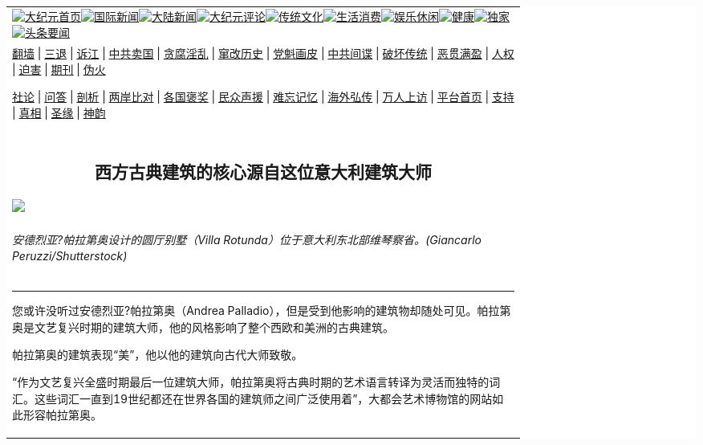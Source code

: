 <a name="1" id="1" target="_blank"></a><span id="1"></span>
<table align=center border="0"><tr><td colspan="2" VALIGN=TOP><a href="https://github.com/19920513/djy/blob/master/gb/nf1351518.md#1"><img src="https://raw.githubusercontent.com/19920513/www/master/t/djy/1.jpg" title="大纪元首页" alt="大纪元首页"></a><a href="https://github.com/19920513/djy/blob/master/gb/n24hr.md#1"><img src="https://raw.githubusercontent.com/19920513/www/master/t/djy/3.jpg" title="国际新闻" alt="国际新闻"></a><a href="https://github.com/19920513/djy/blob/master/gb/nsc413.md#1"><img src="https://raw.githubusercontent.com/19920513/www/master/t/djy/4.jpg" title="大陆新闻" alt="大陆新闻"></a><a href="https://github.com/19920513/djy/blob/master/gb/news392.md#1"><img src="https://raw.githubusercontent.com/19920513/www/master/t/djy/5.jpg" title="大纪元评论" alt="大纪元评论"></a><a href="https://github.com/19920513/djy/blob/master/gb/news2007.md#1"><img src="https://raw.githubusercontent.com/19920513/www/master/t/djy/6.jpg" title="传统文化" alt="传统文化"></a><a href="https://github.com/19920513/djy/blob/master/gb/news2008.md#1"><img src="https://raw.githubusercontent.com/19920513/www/master/t/djy/7.jpg" title="生活消费" alt="生活消费"></a><a href="https://github.com/19920513/djy/blob/master/gb/ncyule.md#1"><img src="https://raw.githubusercontent.com/19920513/www/master/t/djy/8.jpg" title="娱乐休闲" alt="娱乐休闲"></a><a href="https://github.com/19920513/djy/blob/master/gb/nsc1002.md#1"><img src="https://raw.githubusercontent.com/19920513/www/master/t/djy/9.jpg" title="健康" alt="健康"></a><a href="https://github.com/19920513/djy/blob/master/gb/nf6092.md#1"><img src="https://raw.githubusercontent.com/19920513/www/master/t/djy/10a.jpg" title="独家" alt="独家"></a><a href="https://github.com/19920513/djy/blob/master/gb/nf4514.md#1"><img src="https://raw.githubusercontent.com/19920513/www/master/t/djy/12a.jpg" title="头条要闻" alt="头条要闻"></a></td></tr>
<tr><td colspan="2" VALIGN=TOP><a target="_blank" href="https://github.com/19920513/www/blob/master/README.md?zsrh#1">翻墙</a> | <a target="_blank" href="https://github.com/19920513/djy/blob/master/gb/nf5657.md#1">三退</a> | <a target="_blank" href="https://github.com/19920513/djy/blob/master/gb/nf6124.md#1">诉江</a> | <a target="_blank" href="https://github.com/19920513/djy/blob/master/gb/nf1176117.md#1">中共卖国</a> | <a target="_blank" href="https://github.com/19920513/djy/blob/master/gb/nf5773.md#1">贪腐淫乱</a> | <a target="_blank" href="https://github.com/19920513/djy/blob/master/gb/nf1176115.md#1">窜改历史</a> | <a target="_blank" href="https://github.com/19920513/djy/blob/master/gb/nf1176107.md#1">党魁画皮</a> | <a target="_blank" href="https://github.com/19920513/djy/blob/master/gb/nf1320400.md#1">中共间谍</a> | <a target="_blank" href="https://github.com/19920513/djy/blob/master/gb/nf1176114.md#1">破坏传统</a> | <a target="_blank" href="https://github.com/19920513/ntdtv/blob/master/gb/prog447_1.md#1">恶贯满盈</a> | <a target="_blank" href="https://github.com/19920513/djy/blob/master/gb/ncid278.md#1">人权</a> | <a target="_blank" href="https://github.com/19920513/djy/blob/master/gb/nf1176111.md#1">迫害</a> | <a target="_blank" href="https://gitlab.com/szzdlab/mh-qikan/blob/master/README.md#1">期刊</a> | <a target="_blank" href="https://github.com/19920513/djy/blob/master/gb/nf5562.md#1">伪火</a></p><p><a target="_blank" href="https://github.com/19920513/djy/blob/master/gb/9p.md#1">社论</a> | <a target="_blank" href="https://github.com/19920513/djy/blob/master/gb/nf4378.md#1">问答</a> | <a target="_blank" href="https://github.com/19920513/djy/blob/master/gb/nf5792.md#1">剖析</a> | <a target="_blank" href="https://github.com/19920513/djy/blob/master/gb/nf5735.md#1">两岸比对</a> | <a target="_blank" href="https://github.com/19920513/djy/blob/master/gb/nf6119.md#1">各国褒奖</a> | <a target="_blank" href="https://github.com/19920513/djy/blob/master/gb/nf6120.md#1">民众声援</a> | <a target="_blank" href="https://github.com/19920513/djy/blob/master/gb/nf1188594.md#1">难忘记忆</a> | <a target="_blank" href="https://github.com/19920513/djy/blob/master/gb/nf3180.md#1">海外弘传</a> | <a target="_blank" href="https://github.com/19920513/djy/blob/master/gb/nf5410.md#1">万人上访</a> | <a target="_blank" href="https://github.com/19920513/www/blob/master/README.md?zsrh#1">平台首页</a> | <a target="_blank" href="https://github.com/19920513/djy/blob/master/gb/nf4386.md#1">支持</a> | <a target="_blank" href="https://github.com/19920513/djy/blob/master/gb/nf4389.md#1">真相</a> | <a target="_blank" href="https://github.com/19920513/djy/blob/master/gb/nf5790.md#1">圣缘</a> | <a target="_blank" href="https://github.com/19920513/djy/blob/master/gb/nf4786.md#1">神韵</a></td></tr>
<tr><td VALIGN=TOP width="626"><h2 align=center>西方古典建筑的核心源自这位意大利建筑大师</h2>
<img width="600" src="https://i.epochtimes.com/assets/uploads/2023/05/id14004814-Palladio-Villa-Rotonda-shutterstock-horizontal-1-600x400.jpg" />
<h6>安德烈亚?帕拉第奥设计的圆厅别墅（Villa Rotunda）位于意大利东北部维琴察省。(Giancarlo Peruzzi/Shutterstock)
</h6>
<hr>
<p>您或许没听过<ahref="https://github.com/19920513/djy/blob/master/gb/tag/%E5%AE%89%E5%BE%B7%E7%83%88%E4%BA%9A%E2%80%A7%E5%B8%95%E6%8B%89%E7%AC%AC%E5%A5%A5.md#1">安德烈亚?帕拉第奥</a>（Andrea Palladio），但是受到他影响的建筑物却随处可见。帕拉第奥是<ahref="https://github.com/19920513/djy/blob/master/gb/tag/%E6%96%87%E8%89%BA%E5%A4%8D%E5%85%B4.md#1">文艺复兴</a>时期的建筑大师，他的风格影响了整个西欧和美洲的<ahref="https://github.com/19920513/djy/blob/master/gb/tag/%E5%8F%A4%E5%85%B8%E5%BB%BA%E7%AD%91.md#1">古典建筑</a>。</p>
<p>帕拉第奥的建筑表现“美”，他以他的建筑向古代大师致敬。</p>
<p>“作为<ahref="https://github.com/19920513/djy/blob/master/gb/tag/%E6%96%87%E8%89%BA%E5%A4%8D%E5%85%B4.md#1">文艺复兴</a>全盛时期最后一位建筑大师，帕拉第奥将古典时期的艺术语言转译为灵活而独特的词汇。这些词汇一直到19世纪都还在世界各国的建筑师之间广泛使用着”，大都会艺术博物馆的网站如此形容帕拉第奥。</p>